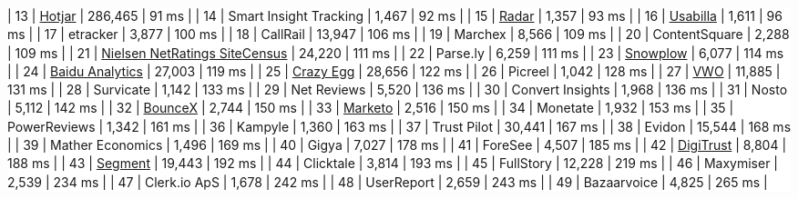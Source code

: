 | 13   | [Hotjar](https://www.hotjar.com/)                                            | 286,465   | 91 ms          |
| 14   | Smart Insight Tracking                                                       | 1,467     | 92 ms          |
| 15   | [Radar](https://www.cedexis.com/radar/)                                      | 1,357     | 93 ms          |
| 16   | [Usabilla](https://usabilla.com)                                             | 1,611     | 96 ms          |
| 17   | etracker                                                                     | 3,877     | 100 ms         |
| 18   | CallRail                                                                     | 13,947    | 106 ms         |
| 19   | Marchex                                                                      | 8,566     | 109 ms         |
| 20   | ContentSquare                                                                | 2,288     | 109 ms         |
| 21   | [Nielsen NetRatings SiteCensus](http://www.nielsen-online.com/intlpage.html) | 24,220    | 111 ms         |
| 22   | Parse.ly                                                                     | 6,259     | 111 ms         |
| 23   | [Snowplow](https://snowplowanalytics.com/)                                   | 6,077     | 114 ms         |
| 24   | [Baidu Analytics](https://tongji.baidu.com/web/welcome/login)                | 27,003    | 119 ms         |
| 25   | [Crazy Egg](https://www.crazyegg.com/)                                       | 28,656    | 122 ms         |
| 26   | Picreel                                                                      | 1,042     | 128 ms         |
| 27   | [VWO](https://vwo.com)                                                       | 11,885    | 131 ms         |
| 28   | Survicate                                                                    | 1,142     | 133 ms         |
| 29   | Net Reviews                                                                  | 5,520     | 136 ms         |
| 30   | Convert Insights                                                             | 1,968     | 136 ms         |
| 31   | Nosto                                                                        | 5,112     | 142 ms         |
| 32   | [BounceX](https://www.bouncex.com/)                                          | 2,744     | 150 ms         |
| 33   | [Marketo](https://www.marketo.com)                                           | 2,516     | 150 ms         |
| 34   | Monetate                                                                     | 1,932     | 153 ms         |
| 35   | PowerReviews                                                                 | 1,342     | 161 ms         |
| 36   | Kampyle                                                                      | 1,360     | 163 ms         |
| 37   | Trust Pilot                                                                  | 30,441    | 167 ms         |
| 38   | Evidon                                                                       | 15,544    | 168 ms         |
| 39   | Mather Economics                                                             | 1,496     | 169 ms         |
| 40   | Gigya                                                                        | 7,027     | 178 ms         |
| 41   | ForeSee                                                                      | 4,507     | 185 ms         |
| 42   | [DigiTrust](http://www.digitru.st/)                                          | 8,804     | 188 ms         |
| 43   | [Segment](https://segment.com/)                                              | 19,443    | 192 ms         |
| 44   | Clicktale                                                                    | 3,814     | 193 ms         |
| 45   | FullStory                                                                    | 12,228    | 219 ms         |
| 46   | Maxymiser                                                                    | 2,539     | 234 ms         |
| 47   | Clerk.io ApS                                                                 | 1,678     | 242 ms         |
| 48   | UserReport                                                                   | 2,659     | 243 ms         |
| 49   | Bazaarvoice                                                                  | 4,825     | 265 ms         |
